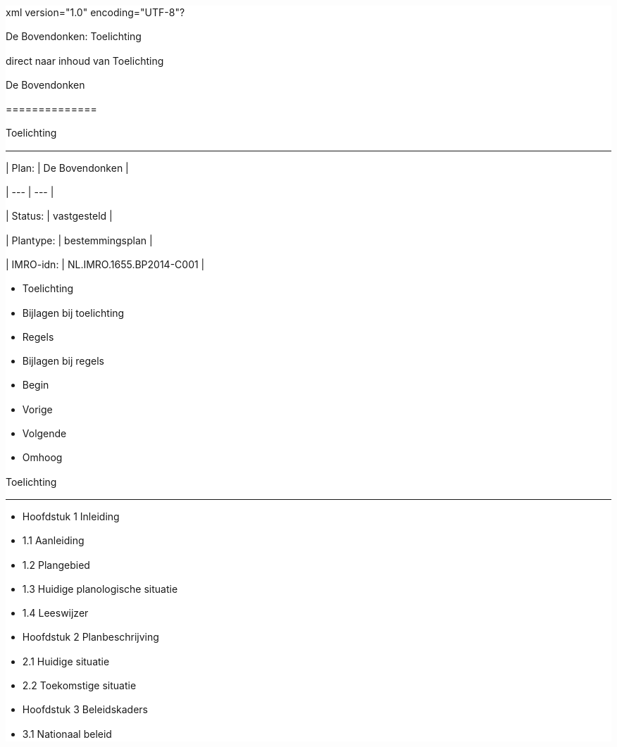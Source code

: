 xml version\="1\.0" encoding\="UTF\-8"?

De Bovendonken: Toelichting

direct naar inhoud van Toelichting

De Bovendonken

==============

Toelichting

-----------

| Plan: | De Bovendonken |

| --- | --- |

| Status: | vastgesteld |

| Plantype: | bestemmingsplan |

| IMRO\-idn: | NL.IMRO.1655\.BP2014\-C001 |

* Toelichting

* Bijlagen bij toelichting

* Regels

* Bijlagen bij regels

* Begin

* Vorige

* Volgende

* Omhoog

Toelichting

-----------

* Hoofdstuk 1 Inleiding

+ 1\.1 Aanleiding

+ 1\.2 Plangebied

+ 1\.3 Huidige planologische situatie

+ 1\.4 Leeswijzer

* Hoofdstuk 2 Planbeschrijving

+ 2\.1 Huidige situatie

+ 2\.2 Toekomstige situatie

* Hoofdstuk 3 Beleidskaders

+ 3\.1 Nationaal beleid
